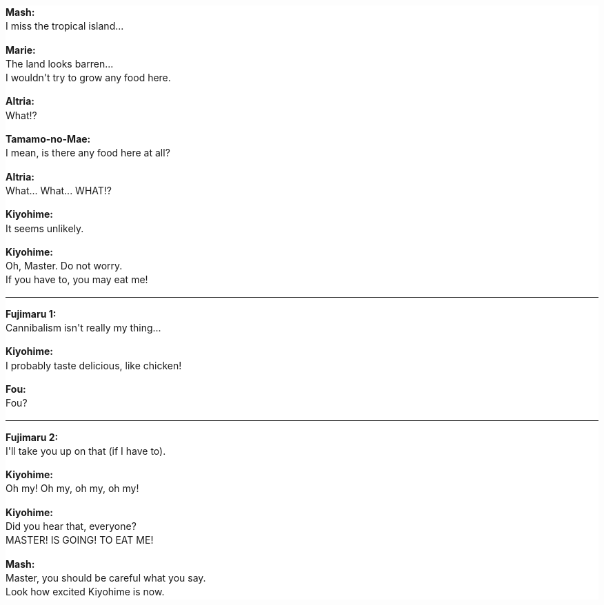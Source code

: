    
**Mash:**   
I miss the tropical island...  
  
   
**Marie:**   
The land looks barren...  
I wouldn't try to grow any food here.  
  
   
**Altria:**   
What!?  
  
   
**Tamamo-no-Mae:**   
I mean, is there any food here at all?  
  
   
**Altria:**   
What... What... WHAT!?  
  
   
**Kiyohime:**   
It seems unlikely.  
  
   
**Kiyohime:**   
Oh, Master. Do not worry.  
If you have to, you may eat me!  
  
   
---  
  
**Fujimaru 1:**   
Cannibalism isn't really my thing...  
   
**Kiyohime:**   
I probably taste delicious, like chicken!  
  
   
**Fou:**   
Fou?  
  
   
  
---  
  
**Fujimaru 2:**   
I'll take you up on that (if I have to).  
   
**Kiyohime:**   
Oh my! Oh my, oh my, oh my!  
  
   
**Kiyohime:**   
Did you hear that, everyone?  
MASTER! IS GOING! TO EAT ME!  
  
   
**Mash:**   
Master, you should be careful what you say.  
Look how excited Kiyohime is now.  
  
   